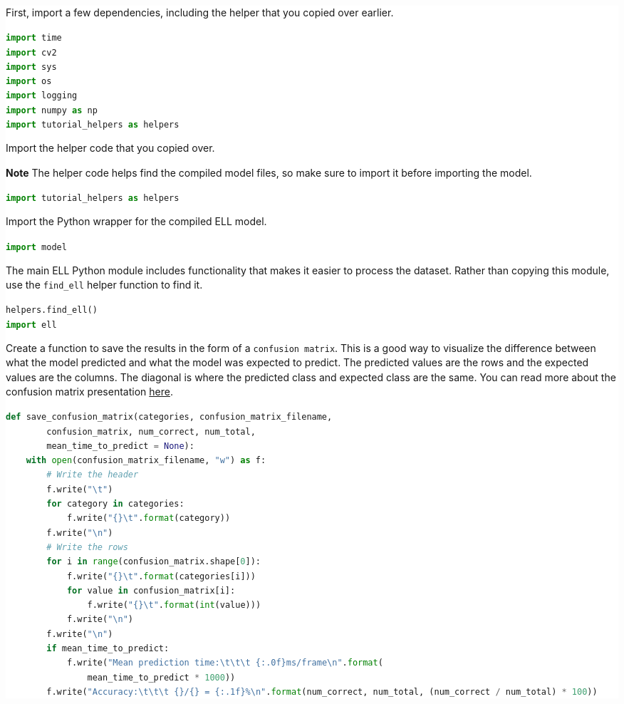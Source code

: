 First, import a few dependencies, including the helper that you copied over earlier.

```python
import time
import cv2
import sys
import os
import logging
import numpy as np
import tutorial_helpers as helpers
```

Import the helper code that you copied over. 

**Note** The helper code helps find the compiled model files, so make sure to import it before importing the model. 

```python
import tutorial_helpers as helpers
```

Import the Python wrapper for the compiled ELL model.

```python
import model
```

The main ELL Python module includes functionality that makes it easier to process the dataset. Rather than copying this module, use the `find_ell` helper function to find it. 

```python
helpers.find_ell()
import ell
```

Create a function to save the results in the form of a `confusion matrix`. This is a good way to visualize the difference between what the model predicted and what the model was expected to predict. The predicted values are the rows and the expected values are the columns. The diagonal is where the predicted class and expected class are the same. You can read more about the confusion matrix presentation [here](https://en.wikipedia.org/wiki/Confusion_matrix).

```python
def save_confusion_matrix(categories, confusion_matrix_filename, 
        confusion_matrix, num_correct, num_total,
        mean_time_to_predict = None):
    with open(confusion_matrix_filename, "w") as f:
        # Write the header
        f.write("\t")
        for category in categories:
            f.write("{}\t".format(category))
        f.write("\n")
        # Write the rows
        for i in range(confusion_matrix.shape[0]):
            f.write("{}\t".format(categories[i]))
            for value in confusion_matrix[i]:
                f.write("{}\t".format(int(value)))
            f.write("\n")
        f.write("\n")
        if mean_time_to_predict:
            f.write("Mean prediction time:\t\t\t {:.0f}ms/frame\n".format(
                mean_time_to_predict * 1000))
        f.write("Accuracy:\t\t\t {}/{} = {:.1f}%\n".format(num_correct, num_total, (num_correct / num_total) * 100))
```
